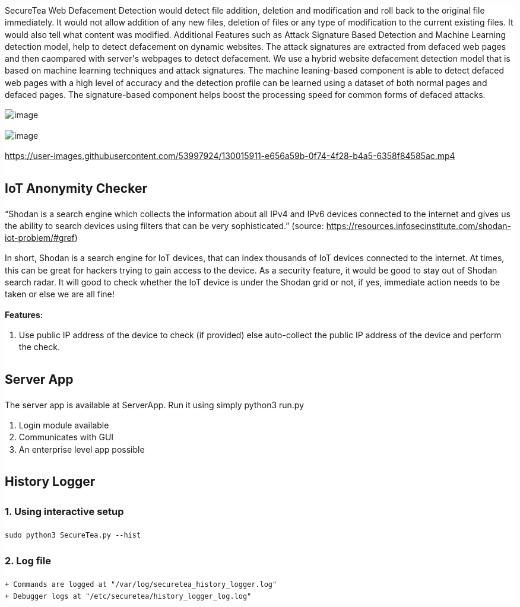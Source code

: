 SecureTea Web Defacement Detection would detect file addition, deletion and modification and roll back to the original file immediately. It would not allow addition of any new files, deletion of files or any type of modification to the current existing files. It would also tell what content was modified.
Additional Features such as Attack Signature Based Detection and Machine Learning detection model, help to detect defacement on dynamic websites. The attack signatures are extracted from defaced web pages and then caompared with server's webpages to detect defacement.
We use a hybrid website defacement detection model that is based on machine learning techniques and attack signatures. The machine leaning-based component is able to detect
defaced web pages with a high level of accuracy and the detection profile can be learned using a dataset of both normal pages and defaced pages. The signature-based component helps boost the processing speed for common forms of defaced attacks.

![image](https://user-images.githubusercontent.com/53997924/129408776-d4973fa7-0ff3-42fa-acb9-81d51aecc42c.png)

![image](https://user-images.githubusercontent.com/53997924/129408936-41f8dab4-22a3-4a00-ac73-d6fa1e79d706.png)

https://user-images.githubusercontent.com/53997924/130015911-e656a59b-0f74-4f28-b4a5-6358f84585ac.mp4



## IoT Anonymity Checker

“Shodan is a search engine which collects the information about all IPv4 and IPv6 devices connected to the internet and gives us the ability to search devices using filters that can be very sophisticated.” (source: https://resources.infosecinstitute.com/shodan-iot-problem/#gref)

In short, Shodan is a search engine for IoT devices, that can index thousands of IoT devices connected to the internet. At times, this can be great for hackers trying to gain access to the device. As a security feature, it would be good to stay out of Shodan search radar. It will good to check whether the IoT device is under the Shodan grid or not, if
yes, immediate action needs to be taken or else we are all fine!

**Features:**

1. Use public IP address of the device to check (if provided) else auto-collect the public IP address of the device and perform the check.

## Server App

The server app is available at ServerApp. Run it using simply python3 run.py

1. Login module available
2. Communicates with GUI
3. An enterprise level app possible

## History Logger
### 1. Using interactive setup
```argument
sudo python3 SecureTea.py --hist
```
### 2. Log file
    + Commands are logged at "/var/log/securetea_history_logger.log"
    + Debugger logs at "/etc/securetea/history_logger_log.log"

